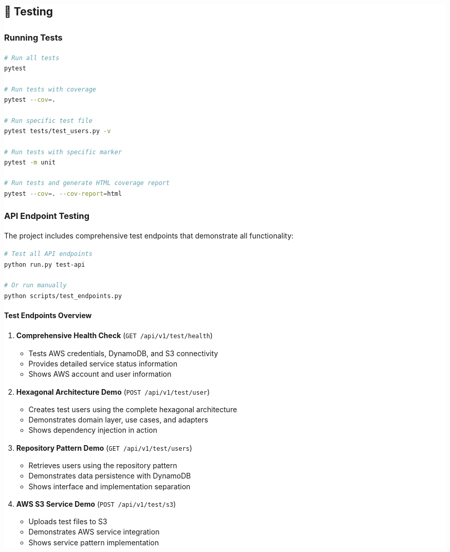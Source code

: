 ## 🧪 Testing

### Running Tests

```bash
# Run all tests
pytest

# Run tests with coverage
pytest --cov=.

# Run specific test file
pytest tests/test_users.py -v

# Run tests with specific marker
pytest -m unit

# Run tests and generate HTML coverage report
pytest --cov=. --cov-report=html
```

### API Endpoint Testing

The project includes comprehensive test endpoints that demonstrate all functionality:

```bash
# Test all API endpoints
python run.py test-api

# Or run manually
python scripts/test_endpoints.py
```

#### Test Endpoints Overview

1. **Comprehensive Health Check** (`GET /api/v1/test/health`)
   - Tests AWS credentials, DynamoDB, and S3 connectivity
   - Provides detailed service status information
   - Shows AWS account and user information

2. **Hexagonal Architecture Demo** (`POST /api/v1/test/user`)
   - Creates test users using the complete hexagonal architecture
   - Demonstrates domain layer, use cases, and adapters
   - Shows dependency injection in action

3. **Repository Pattern Demo** (`GET /api/v1/test/users`)
   - Retrieves users using the repository pattern
   - Demonstrates data persistence with DynamoDB
   - Shows interface and implementation separation

4. **AWS S3 Service Demo** (`POST /api/v1/test/s3`)
   - Uploads test files to S3
   - Demonstrates AWS service integration
   - Shows service pattern implementation
